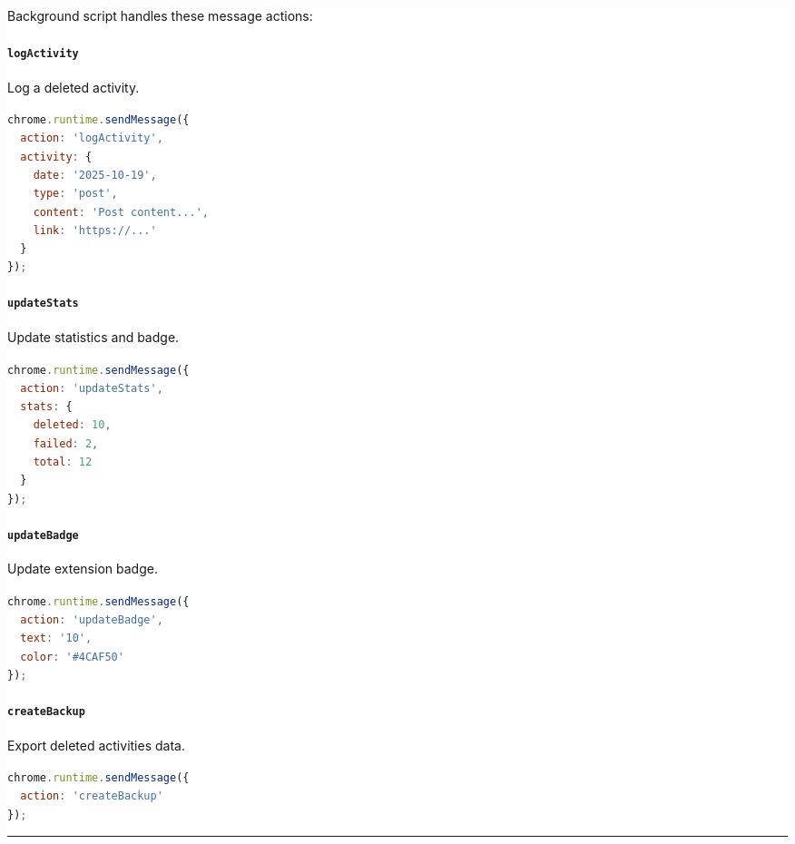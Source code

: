 Background script handles these message actions:

#### `logActivity`

Log a deleted activity.

```javascript
chrome.runtime.sendMessage({
  action: 'logActivity',
  activity: {
    date: '2025-10-19',
    type: 'post',
    content: 'Post content...',
    link: 'https://...'
  }
});
```

#### `updateStats`

Update statistics and badge.

```javascript
chrome.runtime.sendMessage({
  action: 'updateStats',
  stats: {
    deleted: 10,
    failed: 2,
    total: 12
  }
});
```

#### `updateBadge`

Update extension badge.

```javascript
chrome.runtime.sendMessage({
  action: 'updateBadge',
  text: '10',
  color: '#4CAF50'
});
```

#### `createBackup`

Export deleted activities data.

```javascript
chrome.runtime.sendMessage({
  action: 'createBackup'
});
```

---
